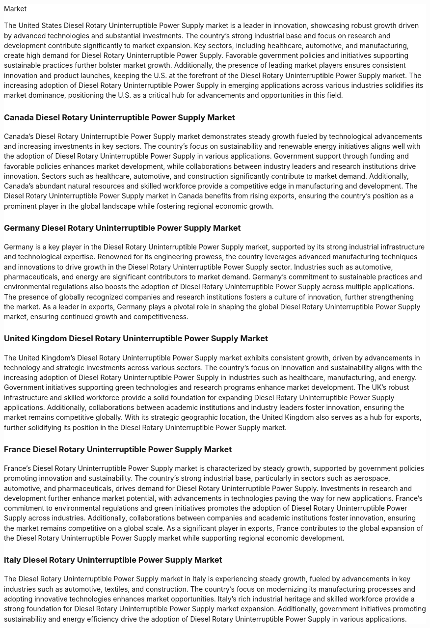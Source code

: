 Market</h3><p>The United States Diesel Rotary Uninterruptible Power Supply market is a leader in innovation, showcasing robust growth driven by advanced technologies and substantial investments. The country&rsquo;s strong industrial base and focus on research and development contribute significantly to market expansion. Key sectors, including healthcare, automotive, and manufacturing, create high demand for Diesel Rotary Uninterruptible Power Supply. Favorable government policies and initiatives supporting sustainable practices further bolster market growth. Additionally, the presence of leading market players ensures consistent innovation and product launches, keeping the U.S. at the forefront of the Diesel Rotary Uninterruptible Power Supply market. The increasing adoption of Diesel Rotary Uninterruptible Power Supply in emerging applications across various industries solidifies its market dominance, positioning the U.S. as a critical hub for advancements and opportunities in this field.</p><h3>Canada Diesel Rotary Uninterruptible Power Supply Market</h3><p>Canada&rsquo;s Diesel Rotary Uninterruptible Power Supply market demonstrates steady growth fueled by technological advancements and increasing investments in key sectors. The country&rsquo;s focus on sustainability and renewable energy initiatives aligns well with the adoption of Diesel Rotary Uninterruptible Power Supply in various applications. Government support through funding and favorable policies enhances market development, while collaborations between industry leaders and research institutions drive innovation. Sectors such as healthcare, automotive, and construction significantly contribute to market demand. Additionally, Canada&rsquo;s abundant natural resources and skilled workforce provide a competitive edge in manufacturing and development. The Diesel Rotary Uninterruptible Power Supply market in Canada benefits from rising exports, ensuring the country&rsquo;s position as a prominent player in the global landscape while fostering regional economic growth.</p><h3>Germany Diesel Rotary Uninterruptible Power Supply Market</h3><p>Germany is a key player in the Diesel Rotary Uninterruptible Power Supply market, supported by its strong industrial infrastructure and technological expertise. Renowned for its engineering prowess, the country leverages advanced manufacturing techniques and innovations to drive growth in the Diesel Rotary Uninterruptible Power Supply sector. Industries such as automotive, pharmaceuticals, and energy are significant contributors to market demand. Germany&rsquo;s commitment to sustainable practices and environmental regulations also boosts the adoption of Diesel Rotary Uninterruptible Power Supply across multiple applications. The presence of globally recognized companies and research institutions fosters a culture of innovation, further strengthening the market. As a leader in exports, Germany plays a pivotal role in shaping the global Diesel Rotary Uninterruptible Power Supply market, ensuring continued growth and competitiveness.</p><h3>United Kingdom Diesel Rotary Uninterruptible Power Supply Market</h3><p>The United Kingdom&rsquo;s Diesel Rotary Uninterruptible Power Supply market exhibits consistent growth, driven by advancements in technology and strategic investments across various sectors. The country&rsquo;s focus on innovation and sustainability aligns with the increasing adoption of Diesel Rotary Uninterruptible Power Supply in industries such as healthcare, manufacturing, and energy. Government initiatives supporting green technologies and research programs enhance market development. The UK&rsquo;s robust infrastructure and skilled workforce provide a solid foundation for expanding Diesel Rotary Uninterruptible Power Supply applications. Additionally, collaborations between academic institutions and industry leaders foster innovation, ensuring the market remains competitive globally. With its strategic geographic location, the United Kingdom also serves as a hub for exports, further solidifying its position in the Diesel Rotary Uninterruptible Power Supply market.</p><h3>France Diesel Rotary Uninterruptible Power Supply Market</h3><p>France&rsquo;s Diesel Rotary Uninterruptible Power Supply market is characterized by steady growth, supported by government policies promoting innovation and sustainability. The country&rsquo;s strong industrial base, particularly in sectors such as aerospace, automotive, and pharmaceuticals, drives demand for Diesel Rotary Uninterruptible Power Supply. Investments in research and development further enhance market potential, with advancements in technologies paving the way for new applications. France&rsquo;s commitment to environmental regulations and green initiatives promotes the adoption of Diesel Rotary Uninterruptible Power Supply across industries. Additionally, collaborations between companies and academic institutions foster innovation, ensuring the market remains competitive on a global scale. As a significant player in exports, France contributes to the global expansion of the Diesel Rotary Uninterruptible Power Supply market while supporting regional economic development.</p><h3>Italy Diesel Rotary Uninterruptible Power Supply Market</h3><p>The Diesel Rotary Uninterruptible Power Supply market in Italy is experiencing steady growth, fueled by advancements in key industries such as automotive, textiles, and construction. The country&rsquo;s focus on modernizing its manufacturing processes and adopting innovative technologies enhances market opportunities. Italy&rsquo;s rich industrial heritage and skilled workforce provide a strong foundation for Diesel Rotary Uninterruptible Power Supply market expansion. Additionally, government initiatives promoting sustainability and energy efficiency drive the adoption of Diesel Rotary Uninterruptible Power Supply in various applications.